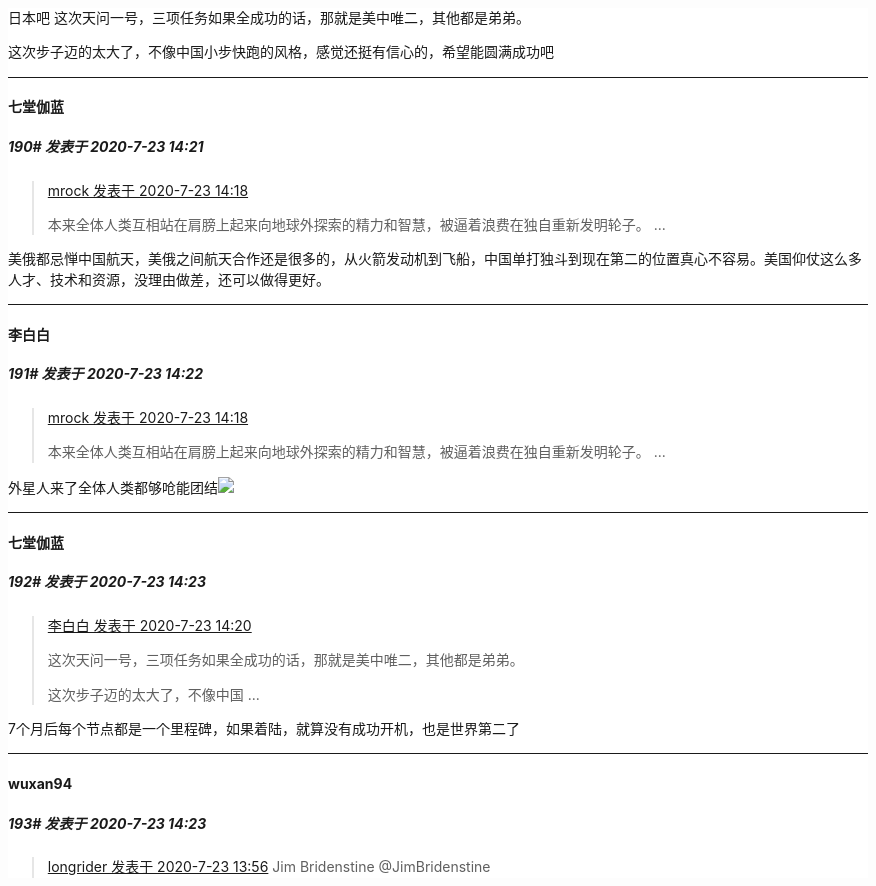 日本吧</blockquote>
这次天问一号，三项任务如果全成功的话，那就是美中唯二，其他都是弟弟。


这次步子迈的太大了，不像中国小步快跑的风格，感觉还挺有信心的，希望能圆满成功吧


-----

####  七堂伽蓝  
##### 190#       发表于 2020-7-23 14:21


<blockquote><a href="httphttps://bbs.saraba1st.com/2b/forum.php?mod=redirect&amp;goto=findpost&amp;pid=48193583&amp;ptid=1947876" target="_blank">mrock 发表于 2020-7-23 14:18</a>

本来全体人类互相站在肩膀上起来向地球外探索的精力和智慧，被逼着浪费在独自重新发明轮子。 ...</blockquote>
美俄都忌惮中国航天，美俄之间航天合作还是很多的，从火箭发动机到飞船，中国单打独斗到现在第二的位置真心不容易。美国仰仗这么多人才、技术和资源，没理由做差，还可以做得更好。


-----

####  李白白  
##### 191#       发表于 2020-7-23 14:22


<blockquote><a href="httphttps://bbs.saraba1st.com/2b/forum.php?mod=redirect&amp;goto=findpost&amp;pid=48193583&amp;ptid=1947876" target="_blank">mrock 发表于 2020-7-23 14:18</a>

本来全体人类互相站在肩膀上起来向地球外探索的精力和智慧，被逼着浪费在独自重新发明轮子。 ...</blockquote>
外星人来了全体人类都够呛能团结<img src="https://static.saraba1st.com/image/smiley/face2017/242.gif" referrerpolicy="no-referrer">


-----

####  七堂伽蓝  
##### 192#       发表于 2020-7-23 14:23


<blockquote><a href="httphttps://bbs.saraba1st.com/2b/forum.php?mod=redirect&amp;goto=findpost&amp;pid=48193601&amp;ptid=1947876" target="_blank">李白白 发表于 2020-7-23 14:20</a>

这次天问一号，三项任务如果全成功的话，那就是美中唯二，其他都是弟弟。


这次步子迈的太大了，不像中国 ...</blockquote>
7个月后每个节点都是一个里程碑，如果着陆，就算没有成功开机，也是世界第二了


-----

####  wuxan94  
##### 193#       发表于 2020-7-23 14:23


<blockquote><a href="httphttps://bbs.saraba1st.com/2b/forum.php?mod=redirect&amp;goto=findpost&amp;pid=48193380&amp;ptid=1947876" target="_blank">longrider 发表于 2020-7-23 13:56</a>
Jim Bridenstine @JimBridenstine
